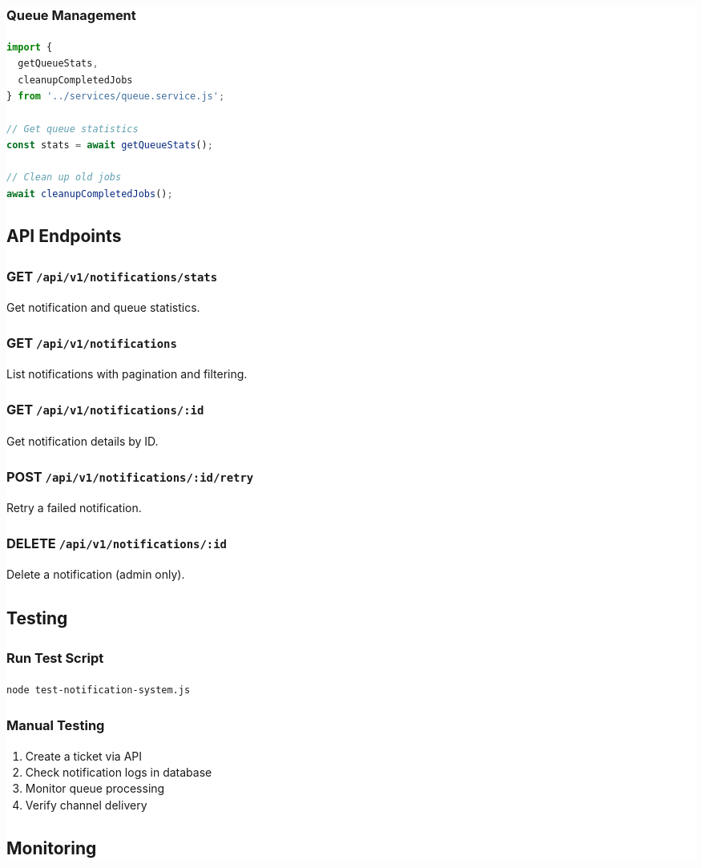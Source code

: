 ### Queue Management

```javascript
import { 
  getQueueStats, 
  cleanupCompletedJobs 
} from '../services/queue.service.js';

// Get queue statistics
const stats = await getQueueStats();

// Clean up old jobs
await cleanupCompletedJobs();
```

## API Endpoints

### GET `/api/v1/notifications/stats`
Get notification and queue statistics.

### GET `/api/v1/notifications`
List notifications with pagination and filtering.

### GET `/api/v1/notifications/:id`
Get notification details by ID.

### POST `/api/v1/notifications/:id/retry`
Retry a failed notification.

### DELETE `/api/v1/notifications/:id`
Delete a notification (admin only).

## Testing

### Run Test Script

```bash
node test-notification-system.js
```

### Manual Testing

1. Create a ticket via API
2. Check notification logs in database
3. Monitor queue processing
4. Verify channel delivery

## Monitoring
